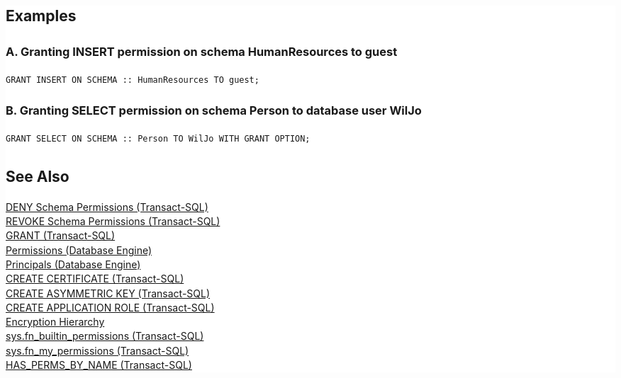 ## Examples  
  
### A. Granting INSERT permission on schema HumanResources to guest  
  
```  
GRANT INSERT ON SCHEMA :: HumanResources TO guest;  
```  
  
### B. Granting SELECT permission on schema Person to database user WilJo  
  
```  
GRANT SELECT ON SCHEMA :: Person TO WilJo WITH GRANT OPTION;  
```  
  
## See Also  
 [DENY Schema Permissions &#40;Transact-SQL&#41;](../../t-sql/statements/deny-schema-permissions-transact-sql.md)   
 [REVOKE Schema Permissions &#40;Transact-SQL&#41;](../../t-sql/statements/revoke-schema-permissions-transact-sql.md)   
 [GRANT &#40;Transact-SQL&#41;](../../t-sql/statements/grant-transact-sql.md)   
 [Permissions &#40;Database Engine&#41;](../../relational-databases/security/permissions-database-engine.md)   
 [Principals &#40;Database Engine&#41;](../../relational-databases/security/authentication-access/principals-database-engine.md)   
 [CREATE CERTIFICATE &#40;Transact-SQL&#41;](../../t-sql/statements/create-certificate-transact-sql.md)   
 [CREATE ASYMMETRIC KEY &#40;Transact-SQL&#41;](../../t-sql/statements/create-asymmetric-key-transact-sql.md)   
 [CREATE APPLICATION ROLE &#40;Transact-SQL&#41;](../../t-sql/statements/create-application-role-transact-sql.md)   
 [Encryption Hierarchy](../../relational-databases/security/encryption/encryption-hierarchy.md)   
 [sys.fn_builtin_permissions &#40;Transact-SQL&#41;](../../relational-databases/system-functions/sys-fn-builtin-permissions-transact-sql.md)   
 [sys.fn_my_permissions &#40;Transact-SQL&#41;](../../relational-databases/system-functions/sys-fn-my-permissions-transact-sql.md)   
 [HAS_PERMS_BY_NAME &#40;Transact-SQL&#41;](../../t-sql/functions/has-perms-by-name-transact-sql.md)  
  
  

